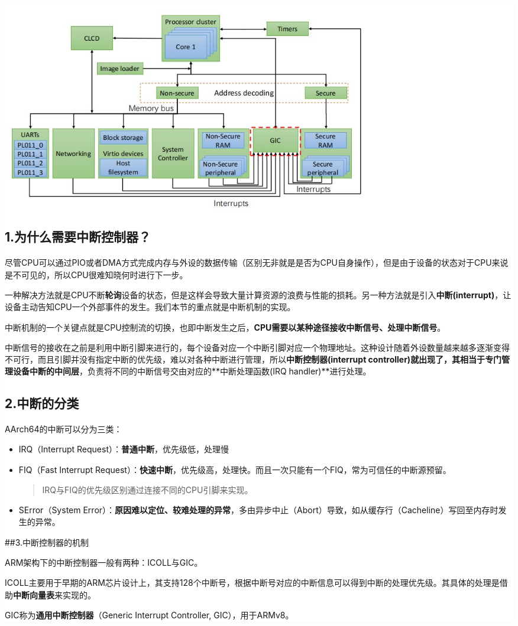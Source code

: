 <img src="图片\设备管理04.jpg" style="zoom:80%;" />

## 1.为什么需要中断控制器？

尽管CPU可以通过PIO或者DMA方式完成内存与外设的数据传输（区别无非就是是否为CPU自身操作），但是由于设备的状态对于CPU来说是不可见的，所以CPU很难知晓何时进行下一步。

一种解决方法就是CPU不断**轮询**设备的状态，但是这样会导致大量计算资源的浪费与性能的损耗。另一种方法就是引入**中断(interrupt)**，让设备主动告知CPU一个外部事件的发生。我们本节的重点就是中断机制的实现。

中断机制的一个关键点就是CPU控制流的切换，也即中断发生之后，**CPU需要以某种途径接收中断信号、处理中断信号**。

中断信号的接收在之前是利用中断引脚来进行的，每个设备对应一个中断引脚对应一个物理地址。这种设计随着外设数量越来越多逐渐变得不可行，而且引脚并没有指定中断的优先级，难以对各种中断进行管理，所以**中断控制器(interrupt controller)**就出现了，其相当于**专门管理设备中断的中间层**，负责将不同的中断信号交由对应的**中断处理函数(IRQ handler)**进行处理。

## 2.中断的分类

AArch64的中断可以分为三类：

* IRQ（Interrupt Request）：**普通中断**，优先级低，处理慢

* FIQ（Fast Interrupt Request）：**快速中断**，优先级高，处理快。而且一次只能有一个FIQ，常为可信任的中断源预留。

  > IRQ与FIQ的优先级区别通过连接不同的CPU引脚来实现。

* SError（System Error）：**原因难以定位、较难处理的异常**，多由异步中止（Abort）导致，如从缓存行（Cacheline）写回至内存时发生的异常。

##3.中断控制器的机制

ARM架构下的中断控制器一般有两种：ICOLL与GIC。

ICOLL主要用于早期的ARM芯片设计上，其支持128个中断号，根据中断号对应的中断信息可以得到中断的处理优先级。其具体的处理是借助**中断向量表**来实现的。

GIC称为**通用中断控制器**（Generic Interrupt Controller, GIC），用于ARMv8。
